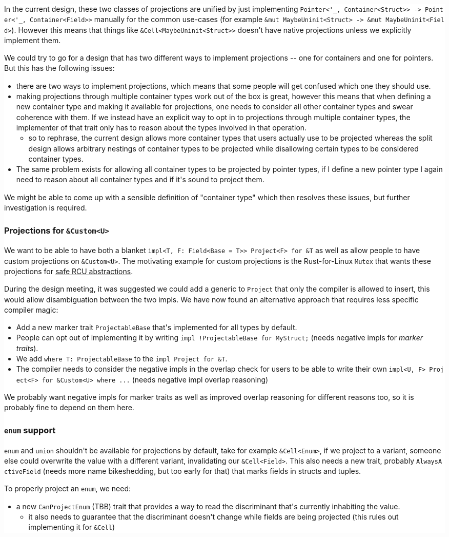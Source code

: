 <p>In the current design, these two classes of projections are unified by just implementing <code>Pointer&lt;'_, Container&lt;Struct&gt;&gt; -&gt; Pointer&lt;'_, Container&lt;Field&gt;&gt;</code> manually for the common use-cases (for example <code>&amp;mut MaybeUninit&lt;Struct&gt; -&gt; &amp;mut MaybeUninit&lt;Field&gt;</code>). However this means that things like <code>&amp;Cell&lt;MaybeUninit&lt;Struct&gt;&gt;</code> doesn't have native projections unless we explicitly implement them.</p>
<p>We could try to go for a design that has two different ways to implement projections -- one for containers and one for pointers. But this has the following issues:</p>
<ul>
<li>there are two ways to implement projections, which means that some people will get confused which one they should use.</li>
<li>making projections through multiple container types work out of the box is great, however this means that when defining a new container type and making it available for projections, one needs to consider all other container types and swear coherence with them. If we instead have an explicit way to opt in to projections through multiple container types, the implementer of that trait only has to reason about the types involved in that operation.
<ul>
<li>so to rephrase, the current design allows more container types that users actually use to be projected whereas the split design allows arbitrary nestings of container types to be projected while disallowing certain types to be considered container types.</li>
</ul>
</li>
<li>The same problem exists for allowing all container types to be projected by pointer types, if I define a new pointer type I again need to reason about all container types and if it's sound to project them.</li>
</ul>
<p>We might be able to come up with a sensible definition of &quot;container type&quot; which then resolves these issues, but further investigation is required.</p>
<h3>Projections for <code>&amp;Custom&lt;U&gt;</code></h3>
<p>We want to be able to have both a blanket <code>impl&lt;T, F: Field&lt;Base = T&gt;&gt; Project&lt;F&gt; for &amp;T</code> as well as allow people to have custom projections on <code>&amp;Custom&lt;U&gt;</code>. The motivating example for custom projections is the Rust-for-Linux <code>Mutex</code> that wants these projections for <a href="https://hackmd.io/PgVxFwBDQlGXPGTQrI0i3A#RCU-Read-Copy-Update">safe RCU abstractions</a>.</p>
<p>During the design meeting, it was suggested we could add a generic to <code>Project</code> that only the compiler is allowed to insert, this would allow disambiguation between the two impls. We have now found an alternative approach that requires less specific compiler magic:</p>
<ul>
<li>Add a new marker trait <code>ProjectableBase</code> that's implemented for all types by default.</li>
<li>People can opt out of implementing it by writing <code>impl !ProjectableBase for MyStruct;</code> (needs negative impls for <em>marker traits</em>).</li>
<li>We add <code>where T: ProjectableBase</code> to the <code>impl Project for &amp;T</code>.</li>
<li>The compiler needs to consider the negative impls in the overlap check for users to be able to write their own <code>impl&lt;U, F&gt; Project&lt;F&gt; for &amp;Custom&lt;U&gt; where ...</code> (needs negative impl overlap reasoning)</li>
</ul>
<p>We probably want negative impls for marker traits as well as improved overlap reasoning for different reasons too, so it is probably fine to depend on them here.</p>
<h3><code>enum</code> support</h3>
<p><code>enum</code> and <code>union</code> shouldn't be available for projections by default, take for example <code>&amp;Cell&lt;Enum&gt;</code>, if we project to a variant, someone else could overwrite the value with a different variant, invalidating our <code>&amp;Cell&lt;Field&gt;</code>. This also needs a new trait, probably <code>AlwaysActiveField</code> (needs more name bikeshedding, but too early for that) that marks fields in structs and tuples.</p>
<p>To properly project an <code>enum</code>, we need:</p>
<ul>
<li>a new <code>CanProjectEnum</code> (TBB) trait that provides a way to read the discriminant that's currently inhabiting the value.
<ul>
<li>it also needs to guarantee that the discriminant doesn't change while fields are being projected (this rules out implementing it for <code>&amp;Cell</code>)</li>
</ul>
</li>